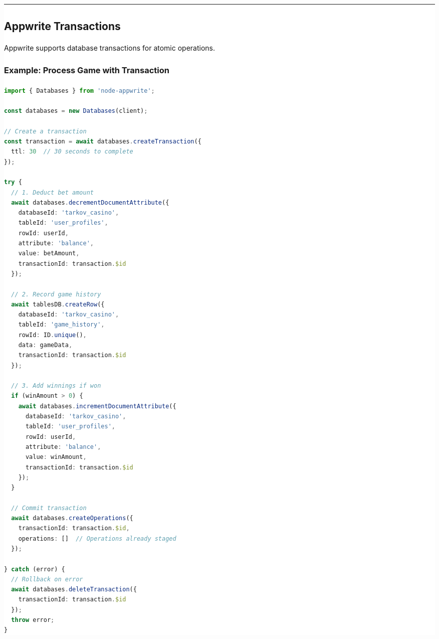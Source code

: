
---

## Appwrite Transactions

Appwrite supports database transactions for atomic operations.

### Example: Process Game with Transaction

```typescript
import { Databases } from 'node-appwrite';

const databases = new Databases(client);

// Create a transaction
const transaction = await databases.createTransaction({
  ttl: 30  // 30 seconds to complete
});

try {
  // 1. Deduct bet amount
  await databases.decrementDocumentAttribute({
    databaseId: 'tarkov_casino',
    tableId: 'user_profiles',
    rowId: userId,
    attribute: 'balance',
    value: betAmount,
    transactionId: transaction.$id
  });

  // 2. Record game history
  await tablesDB.createRow({
    databaseId: 'tarkov_casino',
    tableId: 'game_history',
    rowId: ID.unique(),
    data: gameData,
    transactionId: transaction.$id
  });

  // 3. Add winnings if won
  if (winAmount > 0) {
    await databases.incrementDocumentAttribute({
      databaseId: 'tarkov_casino',
      tableId: 'user_profiles',
      rowId: userId,
      attribute: 'balance',
      value: winAmount,
      transactionId: transaction.$id
    });
  }

  // Commit transaction
  await databases.createOperations({
    transactionId: transaction.$id,
    operations: []  // Operations already staged
  });

} catch (error) {
  // Rollback on error
  await databases.deleteTransaction({
    transactionId: transaction.$id
  });
  throw error;
}
```